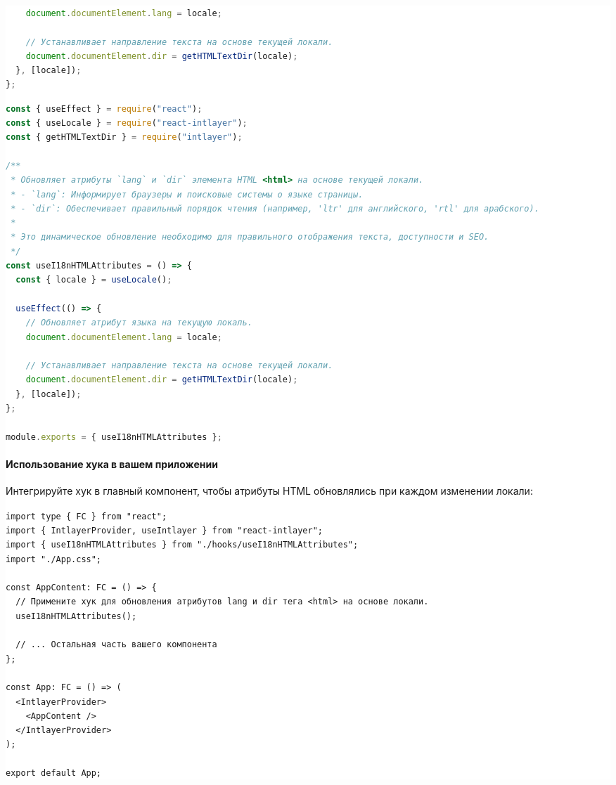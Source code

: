 ```jsx fileName="src/hooks/useI18nHTMLAttributes.msx" codeFormat="esm"
    document.documentElement.lang = locale;

    // Устанавливает направление текста на основе текущей локали.
    document.documentElement.dir = getHTMLTextDir(locale);
  }, [locale]);
};
```

```jsx fileName="src/hooks/useI18nHTMLAttributes.csx" codeFormat="commonjs"
const { useEffect } = require("react");
const { useLocale } = require("react-intlayer");
const { getHTMLTextDir } = require("intlayer");

/**
 * Обновляет атрибуты `lang` и `dir` элемента HTML <html> на основе текущей локали.
 * - `lang`: Информирует браузеры и поисковые системы о языке страницы.
 * - `dir`: Обеспечивает правильный порядок чтения (например, 'ltr' для английского, 'rtl' для арабского).
 *
 * Это динамическое обновление необходимо для правильного отображения текста, доступности и SEO.
 */
const useI18nHTMLAttributes = () => {
  const { locale } = useLocale();

  useEffect(() => {
    // Обновляет атрибут языка на текущую локаль.
    document.documentElement.lang = locale;

    // Устанавливает направление текста на основе текущей локали.
    document.documentElement.dir = getHTMLTextDir(locale);
  }, [locale]);
};

module.exports = { useI18nHTMLAttributes };
```

#### Использование хука в вашем приложении

Интегрируйте хук в главный компонент, чтобы атрибуты HTML обновлялись при каждом изменении локали:

```tsx fileName="src/App.tsx" codeFormat="typescript"
import type { FC } from "react";
import { IntlayerProvider, useIntlayer } from "react-intlayer";
import { useI18nHTMLAttributes } from "./hooks/useI18nHTMLAttributes";
import "./App.css";

const AppContent: FC = () => {
  // Примените хук для обновления атрибутов lang и dir тега <html> на основе локали.
  useI18nHTMLAttributes();

  // ... Остальная часть вашего компонента
};

const App: FC = () => (
  <IntlayerProvider>
    <AppContent />
  </IntlayerProvider>
);

export default App;
```
